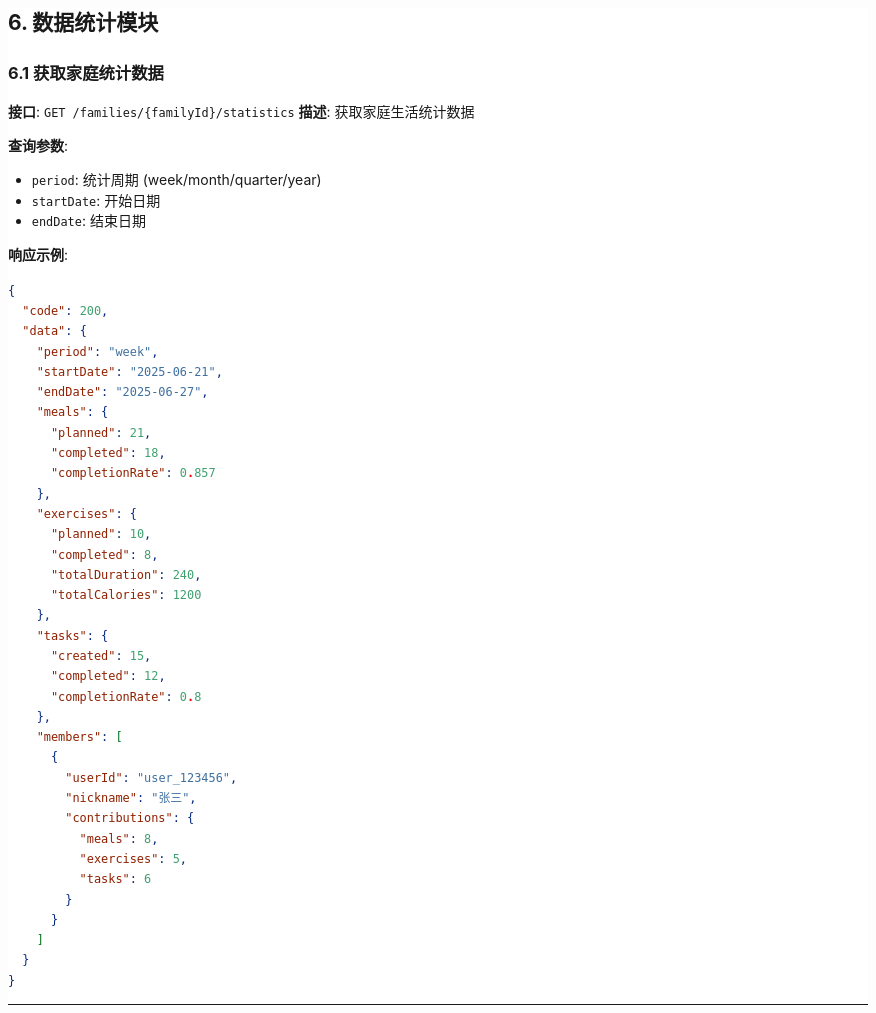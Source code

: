 
## 6. 数据统计模块

### 6.1 获取家庭统计数据
**接口**: `GET /families/{familyId}/statistics`
**描述**: 获取家庭生活统计数据

**查询参数**:
- `period`: 统计周期 (week/month/quarter/year)
- `startDate`: 开始日期
- `endDate`: 结束日期

**响应示例**:
```json
{
  "code": 200,
  "data": {
    "period": "week",
    "startDate": "2025-06-21",
    "endDate": "2025-06-27",
    "meals": {
      "planned": 21,
      "completed": 18,
      "completionRate": 0.857
    },
    "exercises": {
      "planned": 10,
      "completed": 8,
      "totalDuration": 240,
      "totalCalories": 1200
    },
    "tasks": {
      "created": 15,
      "completed": 12,
      "completionRate": 0.8
    },
    "members": [
      {
        "userId": "user_123456",
        "nickname": "张三",
        "contributions": {
          "meals": 8,
          "exercises": 5,
          "tasks": 6
        }
      }
    ]
  }
}
```

---
